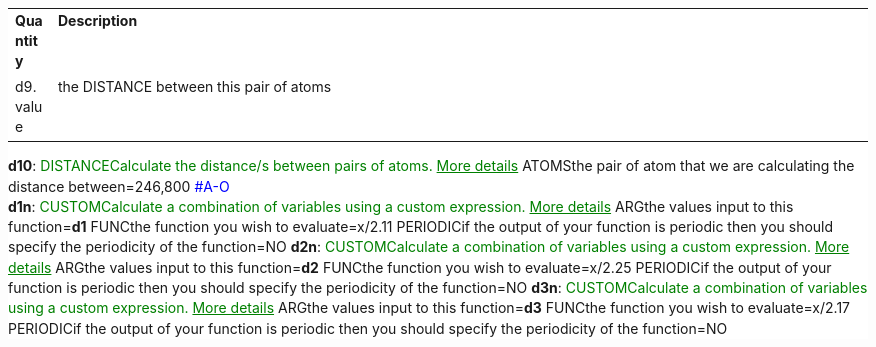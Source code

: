 <span style="display:none;" id="data/input_holo/7/plumed.datd9">The DISTANCE action with label <b>d9</b> calculates the following quantities:<table  align="center" frame="void" width="95%" cellpadding="5%"><tr><td width="5%"><b> Quantity </b>  </td><td><b> Description </b> </td></tr><tr><td width="5%">d9.value</td><td>the DISTANCE between this pair of atoms</td></tr></table></span><b name="data/input_holo/7/plumed.datd10" onclick='showPath("data/input_holo/7/plumed.dat","data/input_holo/7/plumed.datd10","data/input_holo/7/plumed.datd10","brown")'>d10</b>: <span class="plumedtooltip" style="color:green">DISTANCE<span class="right">Calculate the distance/s between pairs of atoms. <a href="https://www.plumed.org/doc-master/user-doc/html/DISTANCE" style="color:green">More details</a><i></i></span></span> <span class="plumedtooltip">ATOMS<span class="right">the pair of atom that we are calculating the distance between<i></i></span></span>=246,800 <span style="color:blue" class="comment">#A-O</span>
<br/><span style="display:none;" id="data/input_holo/7/plumed.datd10">The DISTANCE action with label <b>d10</b> calculates the following quantities:<table  align="center" frame="void" width="95%" cellpadding="5%"><tr><td width="5%"><b> Quantity </b>  </td><td><b> Description </b> </td></tr><tr><td width="5%">d10.value</td><td>the DISTANCE between this pair of atoms</td></tr></table></span><b name="data/input_holo/7/plumed.datd1n" onclick='showPath("data/input_holo/7/plumed.dat","data/input_holo/7/plumed.datd1n","data/input_holo/7/plumed.datd1n","brown")'>d1n</b>: <span class="plumedtooltip" style="color:green">CUSTOM<span class="right">Calculate a combination of variables using a custom expression. <a href="https://www.plumed.org/doc-master/user-doc/html/CUSTOM" style="color:green">More details</a><i></i></span></span> <span class="plumedtooltip">ARG<span class="right">the values input to this function<i></i></span></span>=<b name="data/input_holo/7/plumed.datd1">d1</b> <span class="plumedtooltip">FUNC<span class="right">the function you wish to evaluate<i></i></span></span>=x/2.11 <span class="plumedtooltip">PERIODIC<span class="right">if the output of your function is periodic then you should specify the periodicity of the function<i></i></span></span>=NO
<span style="display:none;" id="data/input_holo/7/plumed.datd1n">The CUSTOM action with label <b>d1n</b> calculates the following quantities:<table  align="center" frame="void" width="95%" cellpadding="5%"><tr><td width="5%"><b> Quantity </b>  </td><td><b> Description </b> </td></tr><tr><td width="5%">d1n.value</td><td>an arbitrary function</td></tr></table></span><b name="data/input_holo/7/plumed.datd2n" onclick='showPath("data/input_holo/7/plumed.dat","data/input_holo/7/plumed.datd2n","data/input_holo/7/plumed.datd2n","brown")'>d2n</b>: <span class="plumedtooltip" style="color:green">CUSTOM<span class="right">Calculate a combination of variables using a custom expression. <a href="https://www.plumed.org/doc-master/user-doc/html/CUSTOM" style="color:green">More details</a><i></i></span></span> <span class="plumedtooltip">ARG<span class="right">the values input to this function<i></i></span></span>=<b name="data/input_holo/7/plumed.datd2">d2</b> <span class="plumedtooltip">FUNC<span class="right">the function you wish to evaluate<i></i></span></span>=x/2.25 <span class="plumedtooltip">PERIODIC<span class="right">if the output of your function is periodic then you should specify the periodicity of the function<i></i></span></span>=NO
<span style="display:none;" id="data/input_holo/7/plumed.datd2n">The CUSTOM action with label <b>d2n</b> calculates the following quantities:<table  align="center" frame="void" width="95%" cellpadding="5%"><tr><td width="5%"><b> Quantity </b>  </td><td><b> Description </b> </td></tr><tr><td width="5%">d2n.value</td><td>an arbitrary function</td></tr></table></span><b name="data/input_holo/7/plumed.datd3n" onclick='showPath("data/input_holo/7/plumed.dat","data/input_holo/7/plumed.datd3n","data/input_holo/7/plumed.datd3n","brown")'>d3n</b>: <span class="plumedtooltip" style="color:green">CUSTOM<span class="right">Calculate a combination of variables using a custom expression. <a href="https://www.plumed.org/doc-master/user-doc/html/CUSTOM" style="color:green">More details</a><i></i></span></span> <span class="plumedtooltip">ARG<span class="right">the values input to this function<i></i></span></span>=<b name="data/input_holo/7/plumed.datd3">d3</b> <span class="plumedtooltip">FUNC<span class="right">the function you wish to evaluate<i></i></span></span>=x/2.17 <span class="plumedtooltip">PERIODIC<span class="right">if the output of your function is periodic then you should specify the periodicity of the function<i></i></span></span>=NO